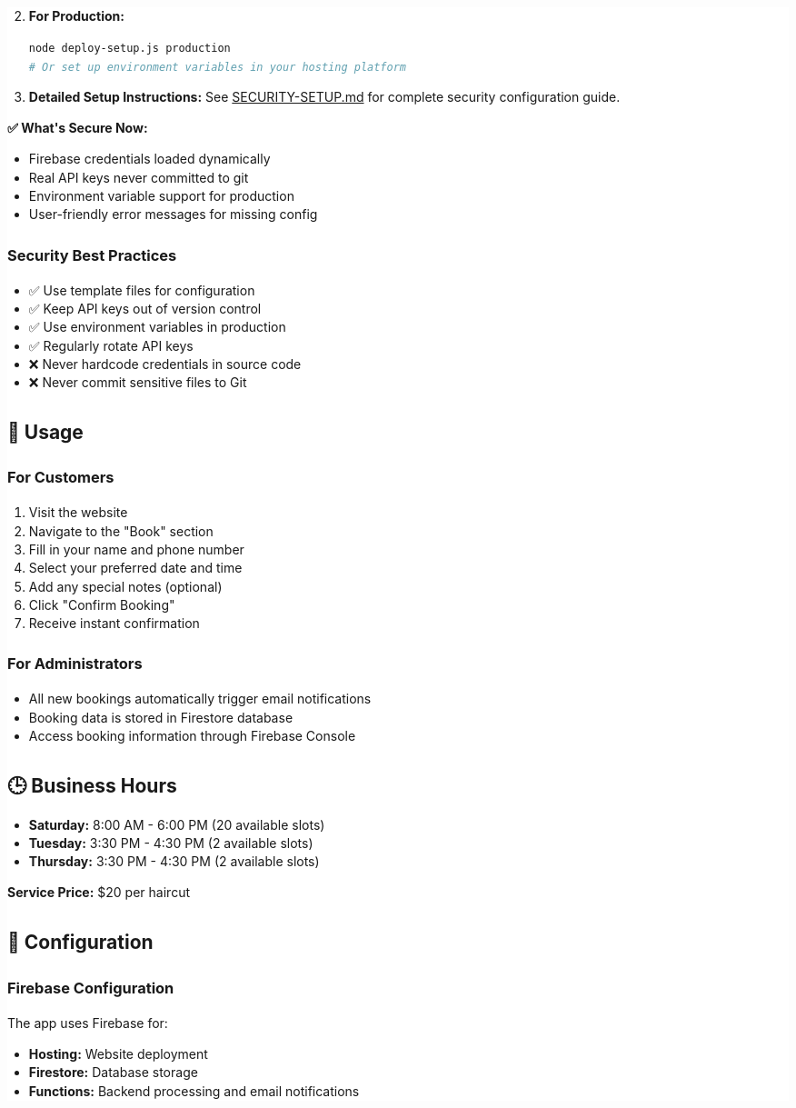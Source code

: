 2. **For Production:**
   ```bash
   node deploy-setup.js production
   # Or set up environment variables in your hosting platform
   ```

3. **Detailed Setup Instructions:**
   See [SECURITY-SETUP.md](SECURITY-SETUP.md) for complete security configuration guide.

**✅ What's Secure Now:**
- Firebase credentials loaded dynamically
- Real API keys never committed to git
- Environment variable support for production
- User-friendly error messages for missing config

### Security Best Practices
- ✅ Use template files for configuration
- ✅ Keep API keys out of version control
- ✅ Use environment variables in production
- ✅ Regularly rotate API keys
- ❌ Never hardcode credentials in source code
- ❌ Never commit sensitive files to Git

## 📱 Usage

### For Customers
1. Visit the website
2. Navigate to the "Book" section
3. Fill in your name and phone number
4. Select your preferred date and time
5. Add any special notes (optional)
6. Click "Confirm Booking"
7. Receive instant confirmation

### For Administrators
- All new bookings automatically trigger email notifications
- Booking data is stored in Firestore database
- Access booking information through Firebase Console

## 🕒 Business Hours

- **Saturday:** 8:00 AM - 6:00 PM (20 available slots)
- **Tuesday:** 3:30 PM - 4:30 PM (2 available slots)
- **Thursday:** 3:30 PM - 4:30 PM (2 available slots)

**Service Price:** $20 per haircut

## 🔧 Configuration

### Firebase Configuration
The app uses Firebase for:
- **Hosting:** Website deployment
- **Firestore:** Database storage
- **Functions:** Backend processing and email notifications
